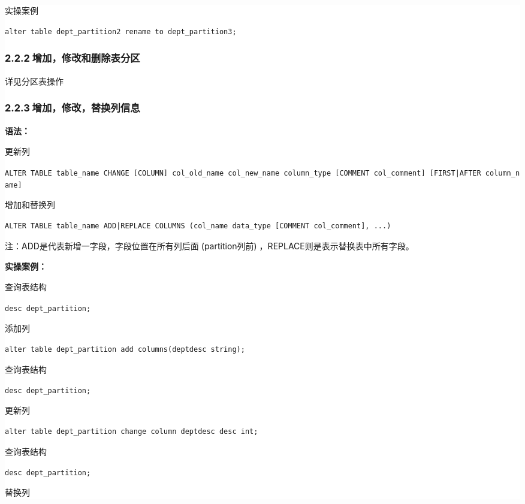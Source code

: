 实操案例

```mysql
alter table dept_partition2 rename to dept_partition3;
```

### 2.2.2 增加，修改和删除表分区

详见分区表操作

### 2.2.3 增加，修改，替换列信息

**语法：**

更新列

```mysql
ALTER TABLE table_name CHANGE [COLUMN] col_old_name col_new_name column_type [COMMENT col_comment] [FIRST|AFTER column_name]
```

增加和替换列

```mysql
ALTER TABLE table_name ADD|REPLACE COLUMNS (col_name data_type [COMMENT col_comment], ...) 
```

注：ADD是代表新增一字段，字段位置在所有列后面 (partition列前) ，REPLACE则是表示替换表中所有字段。

**实操案例：**

查询表结构

```mysql
desc dept_partition;
```

添加列

```mysql
alter table dept_partition add columns(deptdesc string);
```

查询表结构

```mysql
desc dept_partition;
```

更新列

```mysql
alter table dept_partition change column deptdesc desc int;
```

查询表结构

```mysql
desc dept_partition;
```

替换列

